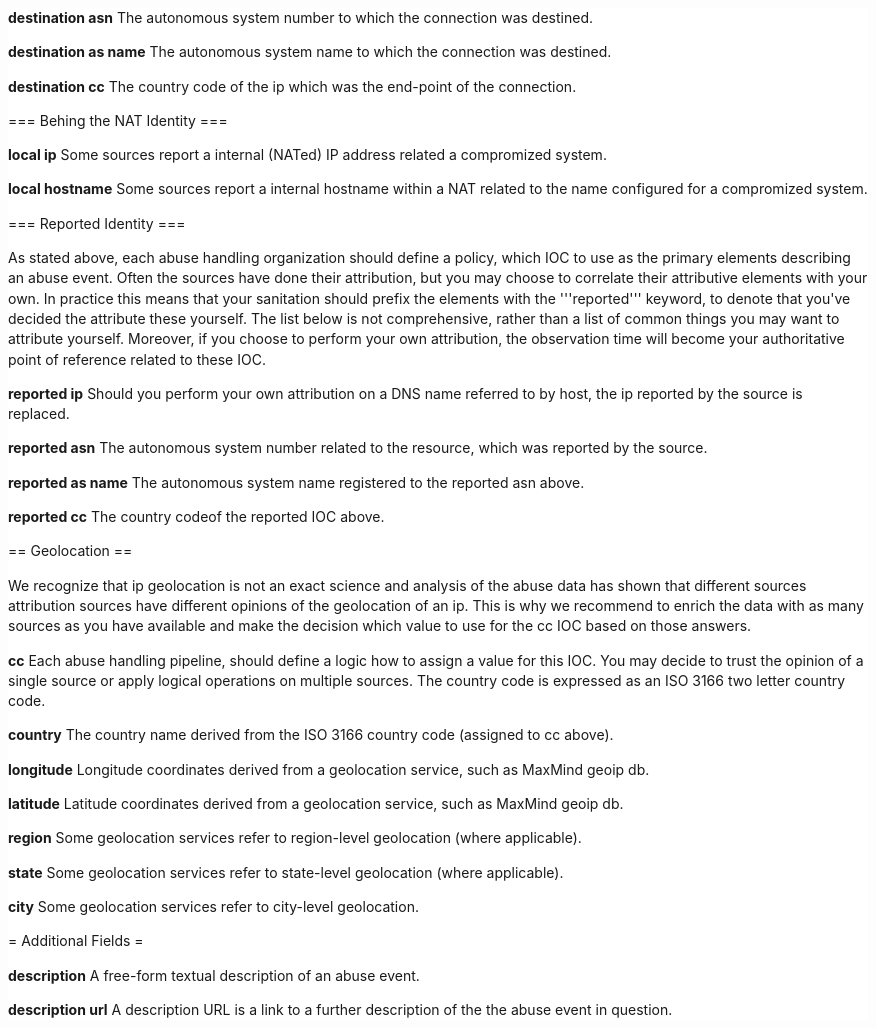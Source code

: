  **destination asn** The autonomous system number to which the connection was destined.

 **destination as name** The autonomous system name to which the connection was destined.

 **destination cc** The country code of the ip which was the end-point of the connection.

=== Behing the NAT Identity ===

 **local ip** Some sources report a internal (NATed) IP address related a compromized system.

 **local hostname** Some sources report a internal hostname within a NAT related to the name configured for a compromized system.

=== Reported Identity ===

As stated above, each abuse handling organization should define a policy, which IOC to use as the primary elements describing an abuse event. Often the sources have done their attribution, but you may choose to correlate their attributive elements with your own. In practice this means that your sanitation should prefix the elements with the '''reported''' keyword, to denote that you've decided the attribute these yourself. The list below is not comprehensive, rather than a list of common things you may want to attribute yourself. Moreover, if you choose to perform your own attribution, the observation time will become your authoritative point of reference related to these IOC.

 **reported ip** Should you perform your own attribution on a DNS name referred to by host, the ip reported by the source is replaced.

 **reported asn** The autonomous system number related to the resource, which was reported by the source.

 **reported as name**  The autonomous system name registered to the reported asn above.

 **reported cc** The country codeof the reported IOC above.

== Geolocation ==

We recognize that ip geolocation is not an exact science and analysis of the abuse data has shown that different sources attribution sources have different opinions of the geolocation of an ip. This is why we recommend to enrich the data with as many sources as you have available and make the decision which value to use for the cc IOC based on those answers.

 **cc** Each abuse handling pipeline, should define a logic how to assign a value for this IOC. You may decide to trust the opinion of a single source or apply logical operations on multiple sources. The country code is expressed as an ISO 3166 two letter country code.

 **country** The country name derived from the ISO 3166 country code (assigned to cc above).

 **longitude** Longitude coordinates derived from a geolocation service, such as MaxMind geoip db.

 **latitude** Latitude coordinates derived from a geolocation service, such as MaxMind geoip db.

 **region** Some geolocation services refer to region-level geolocation (where applicable).

 **state** Some geolocation services refer to state-level geolocation (where applicable).

 **city** Some geolocation services refer to city-level geolocation.

= Additional Fields =

 **description** A free-form textual description of an abuse event.

 **description url** A description URL is a link to a further description of the the abuse event in question.
